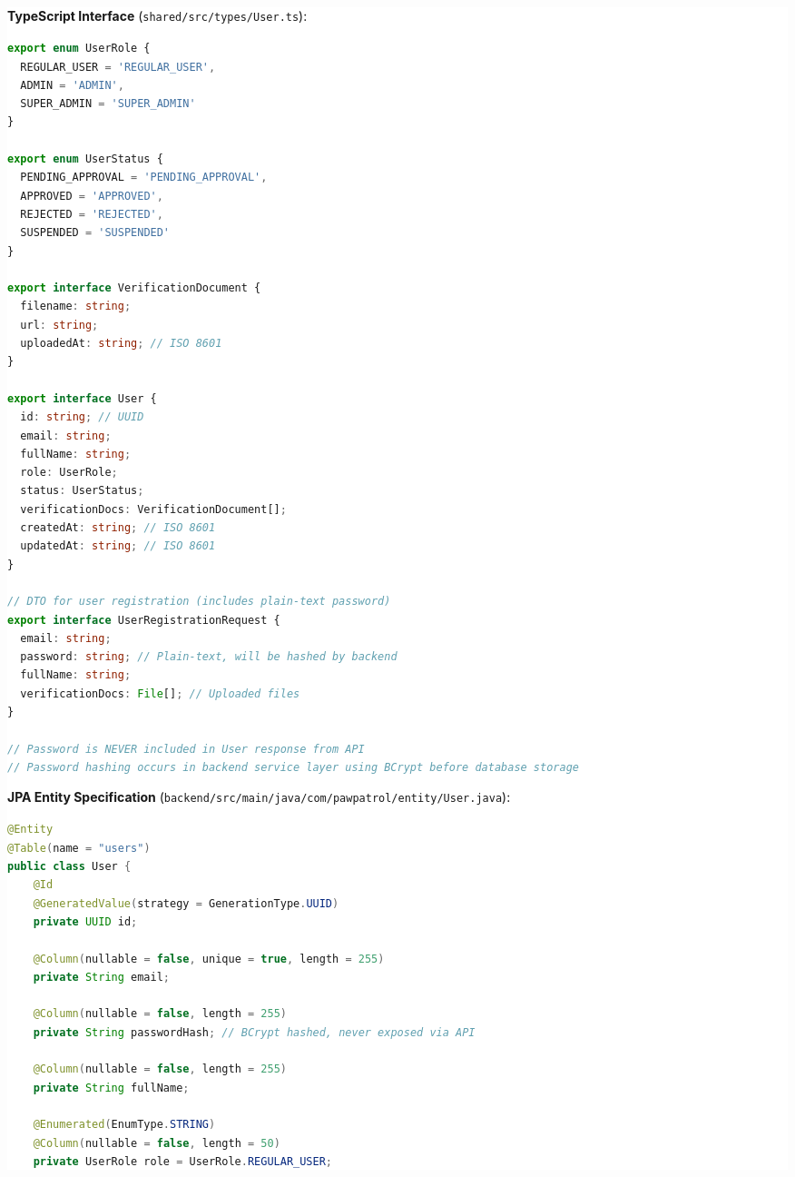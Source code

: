 **TypeScript Interface** (`shared/src/types/User.ts`):
```typescript
export enum UserRole {
  REGULAR_USER = 'REGULAR_USER',
  ADMIN = 'ADMIN',
  SUPER_ADMIN = 'SUPER_ADMIN'
}

export enum UserStatus {
  PENDING_APPROVAL = 'PENDING_APPROVAL',
  APPROVED = 'APPROVED',
  REJECTED = 'REJECTED',
  SUSPENDED = 'SUSPENDED'
}

export interface VerificationDocument {
  filename: string;
  url: string;
  uploadedAt: string; // ISO 8601
}

export interface User {
  id: string; // UUID
  email: string;
  fullName: string;
  role: UserRole;
  status: UserStatus;
  verificationDocs: VerificationDocument[];
  createdAt: string; // ISO 8601
  updatedAt: string; // ISO 8601
}

// DTO for user registration (includes plain-text password)
export interface UserRegistrationRequest {
  email: string;
  password: string; // Plain-text, will be hashed by backend
  fullName: string;
  verificationDocs: File[]; // Uploaded files
}

// Password is NEVER included in User response from API
// Password hashing occurs in backend service layer using BCrypt before database storage
```

**JPA Entity Specification** (`backend/src/main/java/com/pawpatrol/entity/User.java`):
```java
@Entity
@Table(name = "users")
public class User {
    @Id
    @GeneratedValue(strategy = GenerationType.UUID)
    private UUID id;
    
    @Column(nullable = false, unique = true, length = 255)
    private String email;
    
    @Column(nullable = false, length = 255)
    private String passwordHash; // BCrypt hashed, never exposed via API
    
    @Column(nullable = false, length = 255)
    private String fullName;
    
    @Enumerated(EnumType.STRING)
    @Column(nullable = false, length = 50)
    private UserRole role = UserRole.REGULAR_USER;
```